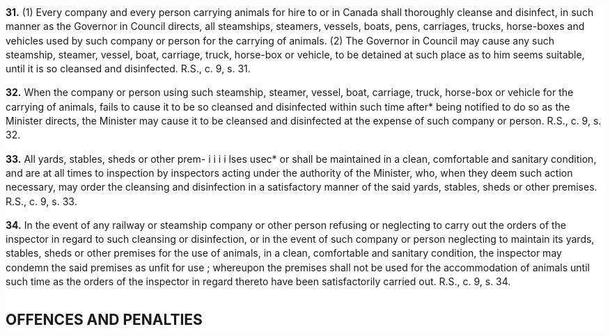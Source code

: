 **31.** (1) Every company and every person
carrying animals for hire to or in Canada
shall thoroughly cleanse and disinfect, in such
manner as the Governor in Council directs,
all steamships, steamers, vessels, boats, pens,
carriages, trucks, horse-boxes and vehicles
used by such company or person for the
carrying of animals.
(2) The Governor in Council may cause
any such steamship, steamer, vessel, boat,
carriage, truck, horse-box or vehicle, to be
detained at such place as to him seems
suitable, until it is so cleansed and disinfected.
R.S., c. 9, s. 31.

**32.** When the company or person using
such steamship, steamer, vessel, boat, carriage,
truck, horse-box or vehicle for the carrying of
animals, fails to cause it to be so cleansed and
disinfected within such time after* being
notified to do so as the Minister directs, the
Minister may cause it to be cleansed and
disinfected at the expense of such company
or person. R.S., c. 9, s. 32.

**33.** All yards, stables, sheds or other prem-
i i i i
lses usec* or
shall be maintained in a clean,
comfortable and sanitary condition, and are
at all times to inspection by inspectors
acting under the authority of the Minister,
who, when they deem such action necessary,
may order the cleansing and disinfection in a
satisfactory manner of the said yards, stables,
sheds or other premises. R.S., c. 9, s. 33.

**34.** In the event of any railway or steamship
company or other person refusing or neglecting
to carry out the orders of the inspector in
regard to such cleansing or disinfection, or in
the event of such company or person
neglecting to maintain its yards, stables, sheds
or other premises for the use of animals, in a
clean, comfortable and sanitary condition,
the inspector may condemn the said premises
as unfit for use ; whereupon the premises shall
not be used for the accommodation of animals
until such time as the orders of the inspector
in regard thereto have been satisfactorily
carried out. R.S., c. 9, s. 34.

## OFFENCES AND PENALTIES
